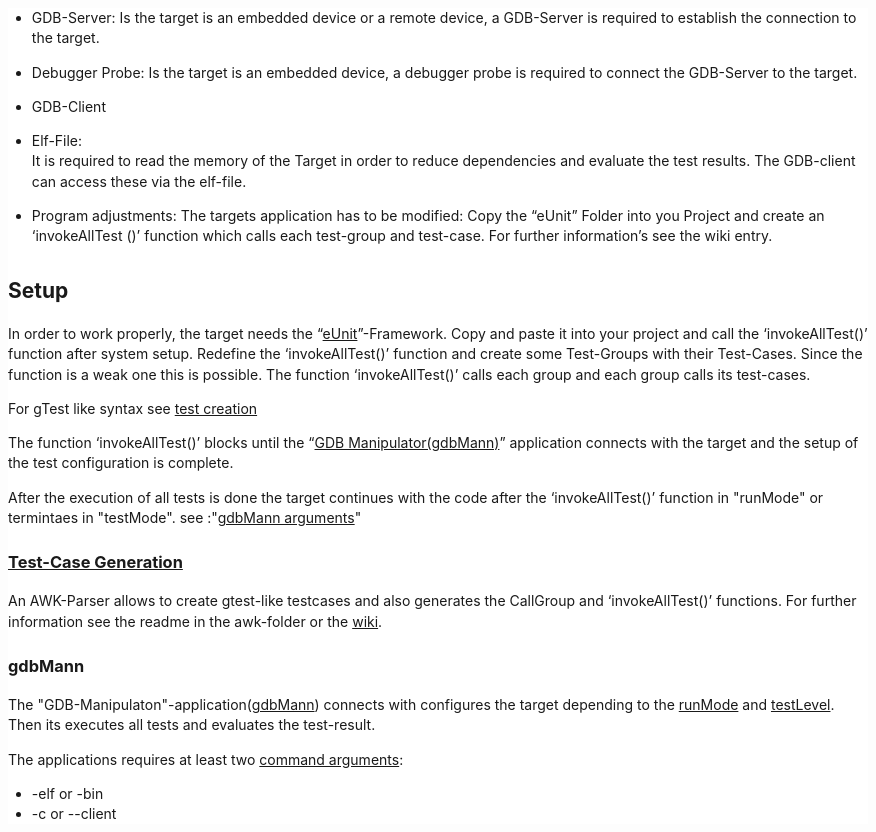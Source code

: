  * GDB-Server: 
Is the target is an embedded device or a remote device, a GDB-Server is required to establish the connection to the target.
 * Debugger Probe: 
Is the target is an embedded device, a debugger probe  is required to connect the GDB-Server to the target.
 * GDB-Client
 * Elf-File:  
It is required to read the memory of the Target in order to reduce dependencies and evaluate the test results. The GDB-client can access these via the elf-file. 

 * Program adjustments: The targets application has to be modified: 
Copy the “eUnit” Folder into you Project and create an ‘invokeAllTest ()’ function which calls each test-group and test-case. For further information’s see the wiki entry. 

## Setup
In order to work properly, the target needs the “[eUnit](https://github.com/diridari/EmbeddedTesting/wiki/eUnit)”-Framework. Copy and paste it into your project and call the ‘invokeAllTest()’ function after system setup. 
Redefine the ‘invokeAllTest()’ function and create some Test-Groups with their Test-Cases. Since the function is a weak one this is possible.
The function ‘invokeAllTest()’ calls each group and each group calls its test-cases.

For gTest like syntax see [test creation](https://github.com/diridari/EmbeddedTesting/wiki/Test-Syntax-and-Test-creation) 

The function ‘invokeAllTest()’ blocks until the “[GDB Manipulator(gdbMann)](https://github.com/diridari/EmbeddedTesting/wiki/GDBManipulator)” application connects with the target and the setup of the test configuration is complete.

After the execution of all tests is done the target continues with the code after the ‘invokeAllTest()’ function in "runMode" or termintaes in "testMode". see :"[gdbMann arguments](https://github.com/diridari/EmbeddedTesting/wiki/gdbMann_Program-arguments#--runmode)"  

### [Test-Case Generation]((https://github.com/diridari/EmbeddedTesting/wiki/Test-Syntax-and-Test-creation))
An AWK-Parser allows to create gtest-like testcases and also generates the CallGroup and ‘invokeAllTest()’ functions. 
For further information see the readme in the awk-folder or the [wiki]((https://github.com/diridari/EmbeddedTesting/wiki/Test-Syntax-and-Test-creation)). 
### gdbMann
The "GDB-Manipulaton"-application([gdbMann]((https://github.com/diridari/EmbeddedTesting/wiki/GDBManipulator))) connects with configures the target depending to the [runMode](https://github.com/diridari/EmbeddedTesting/wiki/gdbMann_Program-arguments#--runmode) and [testLevel](https://github.com/diridari/EmbeddedTesting/wiki/gdbMann_Program-arguments#--testlevel). Then its executes all tests and evaluates the test-result. 

The applications requires at least two [command arguments](https://github.com/diridari/EmbeddedTesting/wiki/gdbMann_Program-arguments): 

* -elf or -bin
* -c or --client
